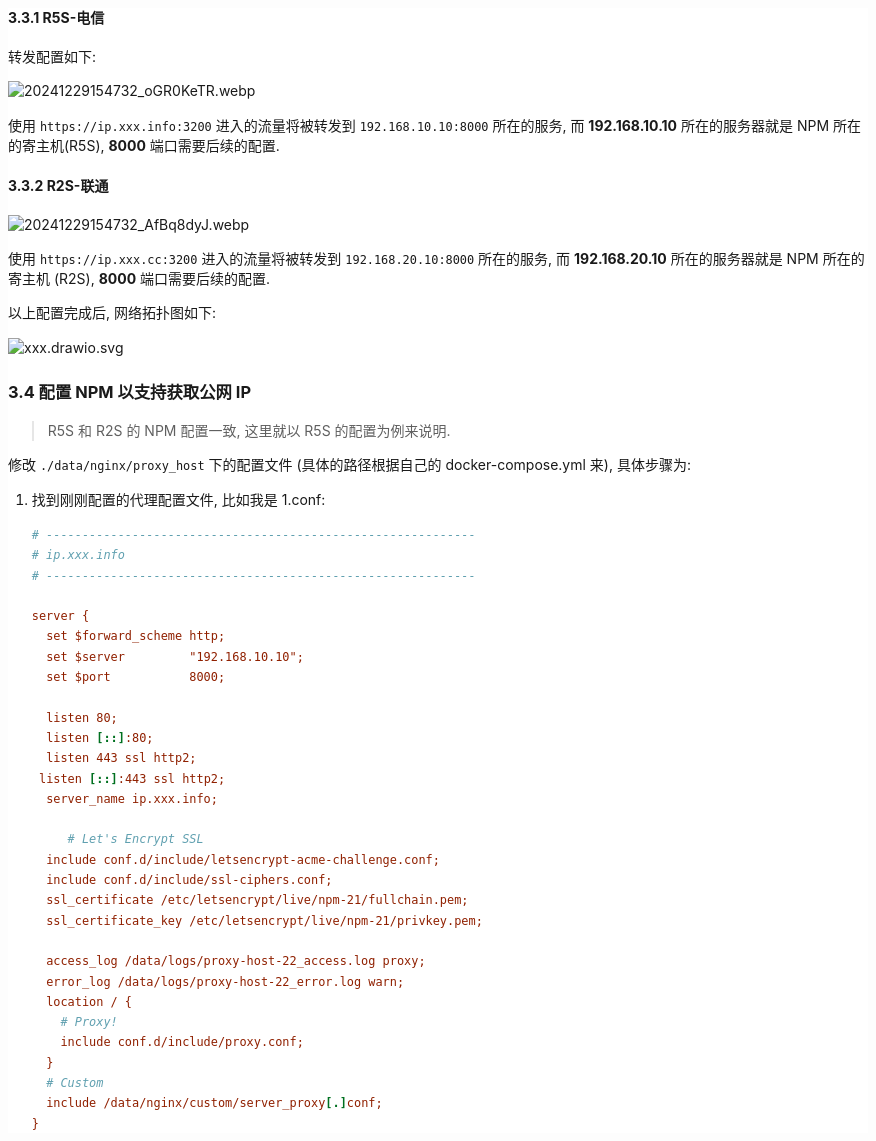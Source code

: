 #### 3.3.1 R5S-电信

转发配置如下:

![20241229154732_oGR0KeTR.webp](20241229154732_oGR0KeTR.webp)

使用 `https://ip.xxx.info:3200` 进入的流量将被转发到 `192.168.10.10:8000` 所在的服务, 而 **192.168.10.10** 所在的服务器就是 NPM 所在的寄主机(R5S), **8000** 端口需要后续的配置.

#### 3.3.2 R2S-联通

![20241229154732_AfBq8dyJ.webp](20241229154732_AfBq8dyJ.webp)

使用 `https://ip.xxx.cc:3200` 进入的流量将被转发到 `192.168.20.10:8000` 所在的服务, 而 **192.168.20.10** 所在的服务器就是 NPM 所在的寄主机 (R2S), **8000** 端口需要后续的配置.

以上配置完成后, 网络拓扑图如下:

![xxx.drawio.svg](xxx.drawio.svg)

### 3.4 配置 NPM 以支持获取公网 IP

> R5S 和 R2S 的 NPM 配置一致, 这里就以 R5S 的配置为例来说明.

修改 `./data/nginx/proxy_host` 下的配置文件 (具体的路径根据自己的 docker-compose.yml 来), 具体步骤为:

1. 找到刚刚配置的代理配置文件, 比如我是 1.conf:

   ```ini
   # ------------------------------------------------------------
   # ip.xxx.info
   # ------------------------------------------------------------

   server {
     set $forward_scheme http;
     set $server         "192.168.10.10";
     set $port           8000;

     listen 80;
     listen [::]:80;
     listen 443 ssl http2;
   	listen [::]:443 ssl http2;
     server_name ip.xxx.info;

    	# Let's Encrypt SSL
     include conf.d/include/letsencrypt-acme-challenge.conf;
     include conf.d/include/ssl-ciphers.conf;
     ssl_certificate /etc/letsencrypt/live/npm-21/fullchain.pem;
     ssl_certificate_key /etc/letsencrypt/live/npm-21/privkey.pem;

     access_log /data/logs/proxy-host-22_access.log proxy;
     error_log /data/logs/proxy-host-22_error.log warn;
     location / {
       # Proxy!
       include conf.d/include/proxy.conf;
     }
     # Custom
     include /data/nginx/custom/server_proxy[.]conf;
   }
   ```
